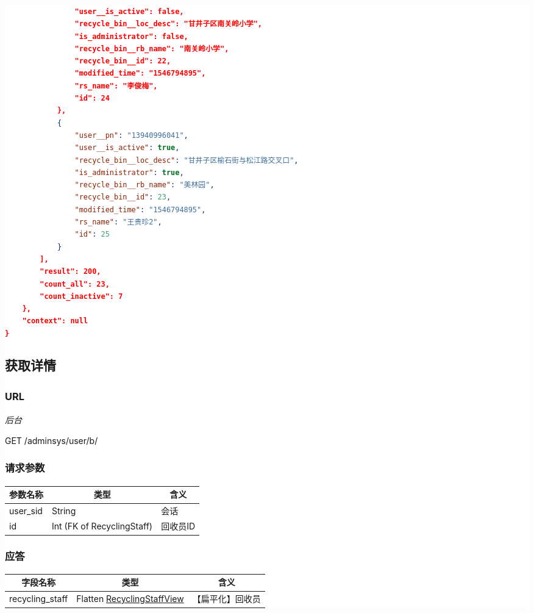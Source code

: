```json
                "user__is_active": false,
                "recycle_bin__loc_desc": "甘井子区南关岭小学",
                "is_administrator": false,
                "recycle_bin__rb_name": "南关岭小学",
                "recycle_bin__id": 22,
                "modified_time": "1546794895",
                "rs_name": "李俊梅",
                "id": 24
            },
            {
                "user__pn": "13940996041",
                "user__is_active": true,
                "recycle_bin__loc_desc": "甘井子区榆石街与松江路交叉口",
                "is_administrator": true,
                "recycle_bin__rb_name": "美林园",
                "recycle_bin__id": 23,
                "modified_time": "1546794895",
                "rs_name": "王贵珍2",
                "id": 25
            }
        ],
        "result": 200,
        "count_all": 23,
        "count_inactive": 7
    },
    "context": null
}
```

## 获取详情

### URL

*后台*

GET /adminsys/user/b/

### 请求参数

| 参数名称 | 类型                       | 含义     |
| -------- | -------------------------- | -------- |
| user_sid | String                     | 会话     |
| id       | Int (FK of RecyclingStaff) | 回收员ID |

### 应答

| 字段名称        | 类型                                                         | 含义             |
| --------------- | ------------------------------------------------------------ | ---------------- |
| recycling_staff | Flatten [RecyclingStaffView](/View/business/recycle_bin/#recyclingstaffview) | 【扁平化】回收员 |
